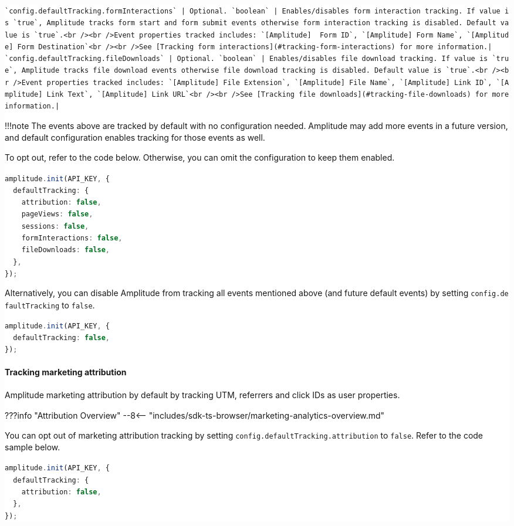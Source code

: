     `config.defaultTracking.formInteractions` | Optional. `boolean` | Enables/disables form interaction tracking. If value is `true`, Amplitude tracks form start and form submit events otherwise form interaction tracking is disabled. Default value is `true`.<br /><br />Event properties tracked includes: `[Amplitude]  Form ID`, `[Amplitude] Form Name`, `[Amplitude] Form Destination`<br /><br />See [Tracking form interactions](#tracking-form-interactions) for more information.|
    `config.defaultTracking.fileDownloads` | Optional. `boolean` | Enables/disables file download tracking. If value is `true`, Amplitude tracks file download events otherwise file download tracking is disabled. Default value is `true`.<br /><br />Event properties tracked includes: `[Amplitude] File Extension`, `[Amplitude] File Name`, `[Amplitude] Link ID`, `[Amplitude] Link Text`, `[Amplitude] Link URL`<br /><br />See [Tracking file downloads](#tracking-file-downloads) for more information.|

!!!note
    The events above are tracked by default with no configuration needed. Amplitude may add more events in a future version, and default configuration enables tracking for those events as well.

To opt out, refer to the code below. Otherwise, you can omit the configuration to keep them enabled.

```ts
amplitude.init(API_KEY, {
  defaultTracking: {
    attribution: false,
    pageViews: false,
    sessions: false,
    formInteractions: false,
    fileDownloads: false,
  },
});
```

Alternatively, you can disable Amplitude from tracking all events mentioned above (and future default events) by setting `config.defaultTracking` to `false`.

```ts
amplitude.init(API_KEY, {
  defaultTracking: false,
});
```

#### Tracking marketing attribution

Amplitude marketing attribution by default by tracking UTM, referrers and click IDs as user properties.

???info "Attribution Overview"
    --8<-- "includes/sdk-ts-browser/marketing-analytics-overview.md"

You can opt out of marketing attribution tracking by setting `config.defaultTracking.attribution` to `false`. Refer to the code sample below.

```ts
amplitude.init(API_KEY, {
  defaultTracking: {
    attribution: false,
  },
});
```

